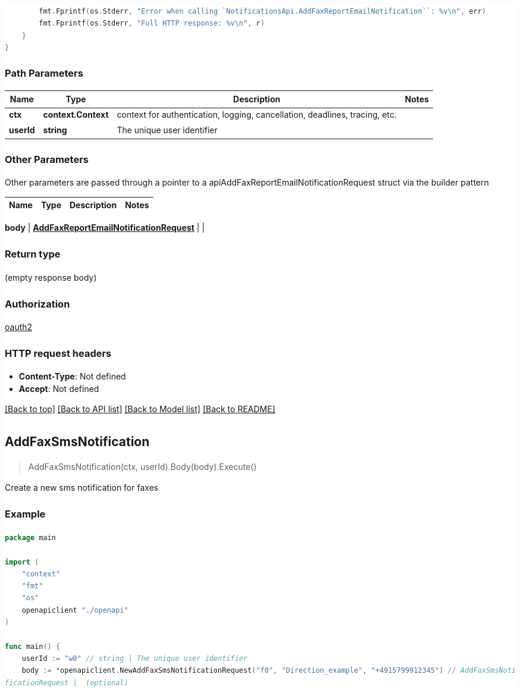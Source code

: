 ```go
        fmt.Fprintf(os.Stderr, "Error when calling `NotificationsApi.AddFaxReportEmailNotification``: %v\n", err)
        fmt.Fprintf(os.Stderr, "Full HTTP response: %v\n", r)
    }
}
```

### Path Parameters


Name | Type | Description  | Notes
------------- | ------------- | ------------- | -------------
**ctx** | **context.Context** | context for authentication, logging, cancellation, deadlines, tracing, etc.
**userId** | **string** | The unique user identifier | 

### Other Parameters

Other parameters are passed through a pointer to a apiAddFaxReportEmailNotificationRequest struct via the builder pattern


Name | Type | Description  | Notes
------------- | ------------- | ------------- | -------------

 **body** | [**AddFaxReportEmailNotificationRequest**](AddFaxReportEmailNotificationRequest.md) |  | 

### Return type

 (empty response body)

### Authorization

[oauth2](../README.md#oauth2)

### HTTP request headers

- **Content-Type**: Not defined
- **Accept**: Not defined

[[Back to top]](#) [[Back to API list]](../README.md#documentation-for-api-endpoints)
[[Back to Model list]](../README.md#documentation-for-models)
[[Back to README]](../README.md)


## AddFaxSmsNotification

> AddFaxSmsNotification(ctx, userId).Body(body).Execute()

Create a new sms notification for faxes

### Example

```go
package main

import (
    "context"
    "fmt"
    "os"
    openapiclient "./openapi"
)

func main() {
    userId := "w0" // string | The unique user identifier
    body := *openapiclient.NewAddFaxSmsNotificationRequest("f0", "Direction_example", "+4915799912345") // AddFaxSmsNotificationRequest |  (optional)
```